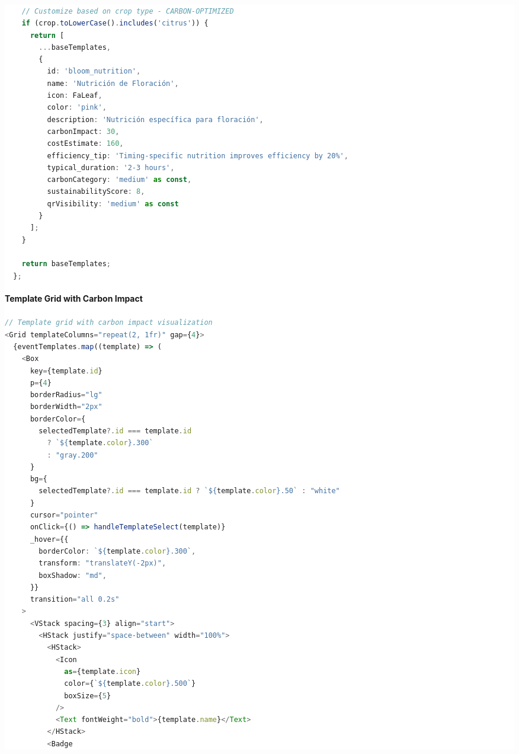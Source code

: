 ```typescript
    // Customize based on crop type - CARBON-OPTIMIZED
    if (crop.toLowerCase().includes('citrus')) {
      return [
        ...baseTemplates,
        {
          id: 'bloom_nutrition',
          name: 'Nutrición de Floración',
          icon: FaLeaf,
          color: 'pink',
          description: 'Nutrición específica para floración',
          carbonImpact: 30,
          costEstimate: 160,
          efficiency_tip: 'Timing-specific nutrition improves efficiency by 20%',
          typical_duration: '2-3 hours',
          carbonCategory: 'medium' as const,
          sustainabilityScore: 8,
          qrVisibility: 'medium' as const
        }
      ];
    }

    return baseTemplates;
  };
```

#### **Template Grid with Carbon Impact**

```typescript
// Template grid with carbon impact visualization
<Grid templateColumns="repeat(2, 1fr)" gap={4}>
  {eventTemplates.map((template) => (
    <Box
      key={template.id}
      p={4}
      borderRadius="lg"
      borderWidth="2px"
      borderColor={
        selectedTemplate?.id === template.id
          ? `${template.color}.300`
          : "gray.200"
      }
      bg={
        selectedTemplate?.id === template.id ? `${template.color}.50` : "white"
      }
      cursor="pointer"
      onClick={() => handleTemplateSelect(template)}
      _hover={{
        borderColor: `${template.color}.300`,
        transform: "translateY(-2px)",
        boxShadow: "md",
      }}
      transition="all 0.2s"
    >
      <VStack spacing={3} align="start">
        <HStack justify="space-between" width="100%">
          <HStack>
            <Icon
              as={template.icon}
              color={`${template.color}.500`}
              boxSize={5}
            />
            <Text fontWeight="bold">{template.name}</Text>
          </HStack>
          <Badge
```